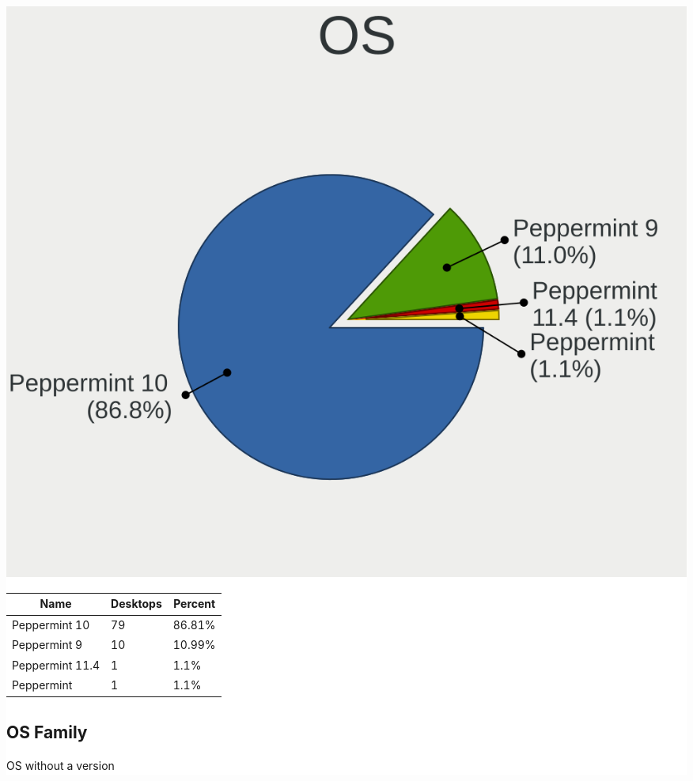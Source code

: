 ![OS](./images/pie_chart/os_name.svg)


| Name            | Desktops | Percent |
|-----------------|----------|---------|
| Peppermint 10   | 79       | 86.81%  |
| Peppermint 9    | 10       | 10.99%  |
| Peppermint 11.4 | 1        | 1.1%    |
| Peppermint      | 1        | 1.1%    |

OS Family
---------

OS without a version
